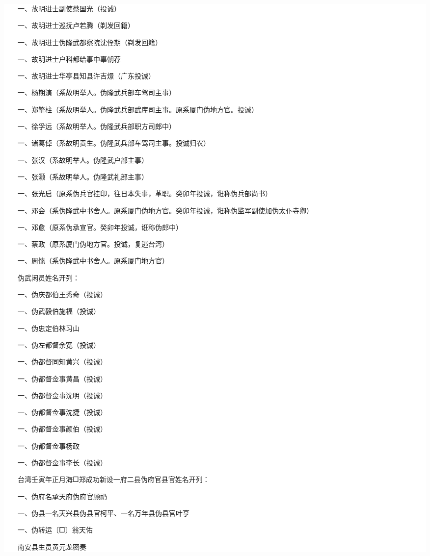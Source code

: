 　　一、故明进士副使蔡国光（投诚）

　　一、故明进士巡抚卢若腾（剃发回籍）

　　一、故明进士伪隆武都察院沈佺期（剃发回籍）

　　一、故明进士户科都给事中辜朝荐

　　一、故明进士华亭县知县许吉燝（广东投诚）

　　一、杨期演（系故明举人。伪隆武兵部车驾司主事）

　　一、郑擎柱（系故明举人。伪隆武兵部武库司主事。原系厦门伪地方官。投诚）

　　一、徐孚远（系故明举人。伪隆武兵部职方司郎中）

　　一、诸葛倬（系故明贡生。伪隆武兵部车驾司主事。投诚归农）

　　一、张汉（系故明举人。伪隆武户部主事）

　　一、张灏（系故明举人。伪隆武礼部主事）

　　一、张光启（原系伪兵官挂印，往日本失事，革职。癸卯年投诚，诳称伪兵部尚书）

　　一、邓会（系伪隆武中书舍人。原系厦门伪地方官。癸卯年投诚，诳称伪监军副使加伪太仆寺卿）

　　一、邓愈（原系伪承宣官。癸卯年投诚，诳称伪郎中）

　　一、蔡政（原系厦门伪地方官。投诚，复逃台湾）

　　一、周愫（系伪隆武中书舍人。原系厦门地方官）

　　伪武闲员姓名开列：

　　一、伪庆都伯王秀奇（投诚）

　　一、伪武毅伯施福（投诚）

　　一、伪忠定伯林习山

　　一、伪左都督余宽（投诚）

　　一、伪都督同知黄兴（投诚）

　　一、伪都督佥事黄昌（投诚）

　　一、伪都督佥事沈明（投诚）

　　一、伪都督佥事沈捷（投诚）

　　一、伪都督佥事颜伯（投诚）

　　一、伪都督佥事杨政

　　一、伪都督佥事李长（投诚）

　　台湾壬寅年正月海□郑成功新设一府二县伪府官县官姓名开列：

　　一、伪府名承天府伪府官顾礽

　　一、伪县一名天兴县伪县官柯平、一名万年县伪县官叶亨

　　一、伪转运〔□〕翁天佑

　　南安县生员黄元龙密奏
